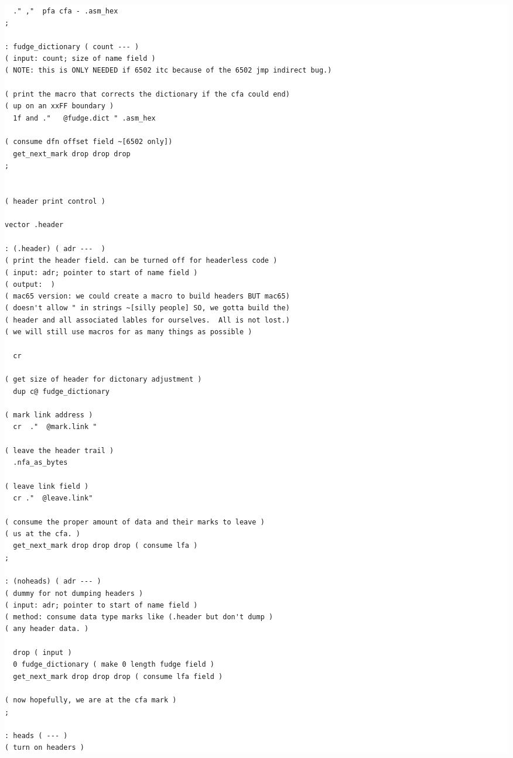 ```
  ." ,"  pfa cfa - .asm_hex
;

: fudge_dictionary ( count --- )
( input: count; size of name field )
( NOTE: this is ONLY NEEDED if 6502 itc because of the 6502 jmp indirect bug.)

( print the macro that corrects the dictionary if the cfa could end)
( up on an xxFF boundary )
  1f and ."   @fudge.dict " .asm_hex

( consume dfn offset field ~[6502 only])
  get_next_mark drop drop drop
;


( header print control )

vector .header

: (.header) ( adr ---  )
( print the header field. can be turned off for headerless code )
( input: adr; pointer to start of name field )
( output:  )
( mac65 version: we could create a macro to build headers BUT mac65)
( doesn't allow " in strings ~[silly people] SO, we gotta build the)
( header and all associated lables for ourselves.  All is not lost.)
( we will still use macros for as many things as possible )

  cr

( get size of header for dictonary adjustment )
  dup c@ fudge_dictionary

( mark link address )
  cr  ."  @mark.link "

( leave the header trail )
  .nfa_as_bytes

( leave link field )
  cr ."  @leave.link"

( consume the proper amount of data and their marks to leave )
( us at the cfa. )
  get_next_mark drop drop drop ( consume lfa )
;

: (noheads) ( adr --- )
( dummy for not dumping headers )
( input: adr; pointer to start of name field )
( method: consume data type marks like (.header but don't dump )
( any header data. )

  drop ( input )
  0 fudge_dictionary ( make 0 length fudge field )
  get_next_mark drop drop drop ( consume lfa field )

( now hopefully, we are at the cfa mark )
;

: heads ( --- )
( turn on headers )
```